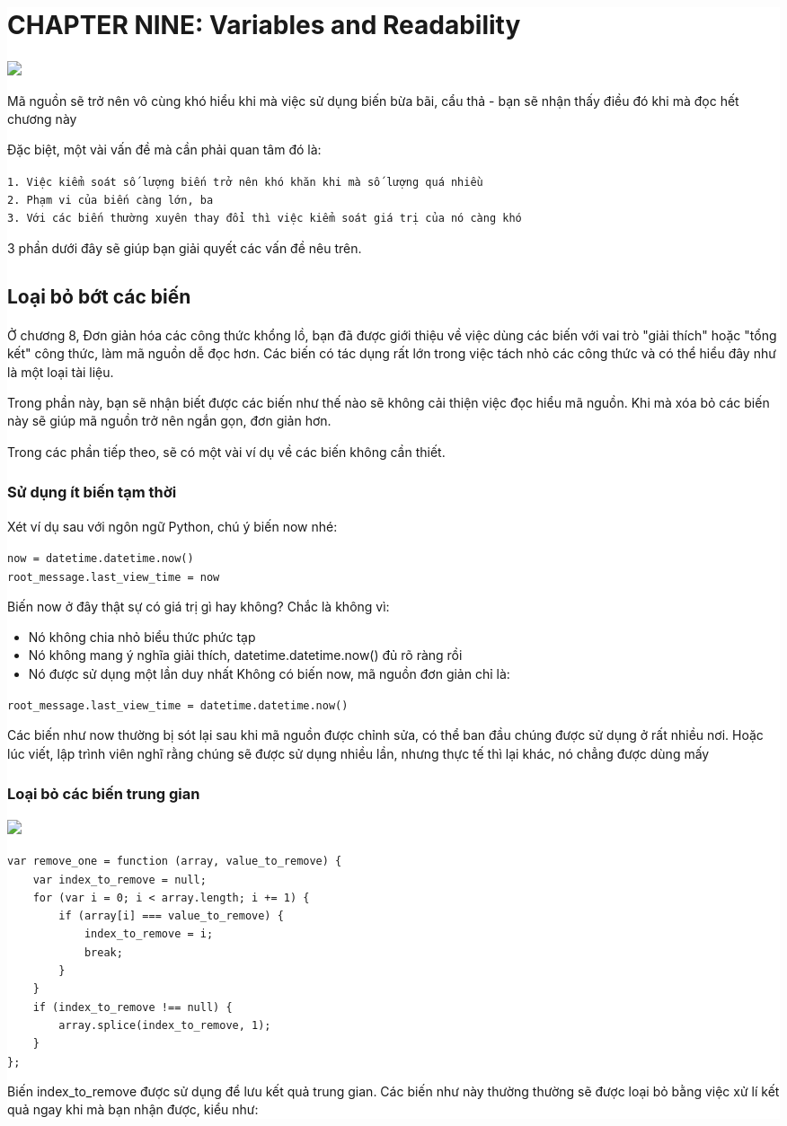 # CHAPTER NINE: Variables and Readability

![](https://i.imgur.com/RD34tXo.png)

Mã nguồn sẽ trở nên vô cùng khó hiểu khi mà việc sử dụng biến bừa bãi, cẩu thả - bạn sẽ nhận thấy điều đó khi mà đọc hết chương này

Đặc biệt, một vài vấn đề mà cần phải quan tâm đó là:

    1. Việc kiểm soát số lượng biến trở nên khó khăn khi mà số lượng quá nhiều
    2. Phạm vi của biến càng lớn, ba
    3. Với các biến thường xuyên thay đổi thì việc kiểm soát giá trị của nó càng khó

3 phần dưới đây sẽ giúp bạn giải quyết các vấn đề nêu trên.




## Loại bỏ bớt các biến
Ở chương 8, Đơn giản hóa các công thức khổng lồ, bạn đã được giới thiệu về việc dùng các biến với vai trò "giải thích" hoặc "tổng kết" công thức, làm mã nguồn dễ đọc hơn. Các biến có tác dụng rất lớn trong việc tách nhỏ các công thức và có thể hiểu đây như là một loại tài liệu.

Trong phần này, bạn sẽ nhận biết được các biến như thế nào sẽ không cải thiện việc đọc hiểu mã nguồn. Khi mà xóa bỏ các biến này sẽ giúp mã nguồn trở nên ngắn gọn, đơn giản hơn.

Trong các phần tiếp theo, sẽ có một vài ví dụ về các biến không cần thiết.

### Sử dụng ít biến tạm thời
Xét ví dụ sau với ngôn ngữ Python, chú ý biến now nhé:
```
now = datetime.datetime.now()
root_message.last_view_time = now
```
Biến now ở đây thật sự có giá trị gì hay không? Chắc là không vì:

- Nó không chia nhỏ biểu thức phức tạp
- Nó không mang ý nghĩa giải thích, datetime.datetime.now() đủ rõ ràng rồi
- Nó được sử dụng một lần duy nhất
Không có biến now, mã nguồn đơn giản chỉ là:
```
root_message.last_view_time = datetime.datetime.now()
```
Các biến như now thường bị sót lại sau khi mã nguồn được chỉnh sửa, có thể  ban đầu chúng được sử dụng ở rất nhiều nơi. Hoặc lúc viết, lập trình viên nghĩ rằng chúng sẽ được sử dụng nhiều lần, nhưng thực tế thì lại khác, nó chẳng được dùng mấy

### Loại bỏ các biến trung gian
![](https://i.imgur.com/di0hmzj.png)
```javascript=
var remove_one = function (array, value_to_remove) {
    var index_to_remove = null;
    for (var i = 0; i < array.length; i += 1) {
        if (array[i] === value_to_remove) {
            index_to_remove = i;
            break;
        }
    }
    if (index_to_remove !== null) {
        array.splice(index_to_remove, 1);
    }
};
```
Biến index_to_remove được sử dụng để lưu kết quả trung gian. Các biến như này thường thường sẽ được loại bỏ bằng việc xử lí kết quả ngay khi mà bạn nhận được, kiểu như:
```javascript=
```